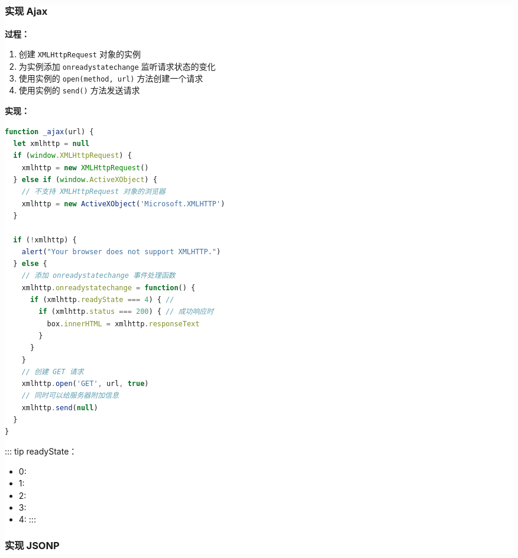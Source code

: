 



### 实现 Ajax

**过程：**

1. 创建 `XMLHttpRequest` 对象的实例
2. 为实例添加 `onreadystatechange` 监听请求状态的变化
3. 使用实例的 `open(method, url)` 方法创建一个请求
4. 使用实例的 `send()` 方法发送请求

**实现：**

```js
function _ajax(url) {
  let xmlhttp = null
  if (window.XMLHttpRequest) {
    xmlhttp = new XMLHttpRequest()
  } else if (window.ActiveXObject) {
    // 不支持 XMLHttpRequest 对象的浏览器
    xmlhttp = new ActiveXObject('Microsoft.XMLHTTP')
  }

  if (!xmlhttp) {
    alert("Your browser does not support XMLHTTP.")
  } else {
    // 添加 onreadystatechange 事件处理函数
    xmlhttp.onreadystatechange = function() {
      if (xmlhttp.readyState === 4) { // 
        if (xmlhttp.status === 200) { // 成功响应时
          box.innerHTML = xmlhttp.responseText
        }
      }
    }
    // 创建 GET 请求
    xmlhttp.open('GET', url, true)
    // 同时可以给服务器附加信息
    xmlhttp.send(null)
  }
}
```


::: tip readyState：
+ 0: 
+ 1: 
+ 2: 
+ 3: 
+ 4: 
:::



### 实现 JSONP
